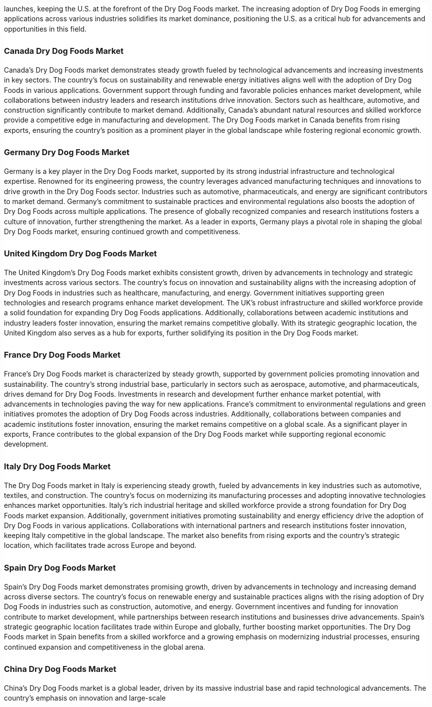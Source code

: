 launches, keeping the U.S. at the forefront of the Dry Dog Foods market. The increasing adoption of Dry Dog Foods in emerging applications across various industries solidifies its market dominance, positioning the U.S. as a critical hub for advancements and opportunities in this field.</p><h3>Canada Dry Dog Foods Market</h3><p>Canada&rsquo;s Dry Dog Foods market demonstrates steady growth fueled by technological advancements and increasing investments in key sectors. The country&rsquo;s focus on sustainability and renewable energy initiatives aligns well with the adoption of Dry Dog Foods in various applications. Government support through funding and favorable policies enhances market development, while collaborations between industry leaders and research institutions drive innovation. Sectors such as healthcare, automotive, and construction significantly contribute to market demand. Additionally, Canada&rsquo;s abundant natural resources and skilled workforce provide a competitive edge in manufacturing and development. The Dry Dog Foods market in Canada benefits from rising exports, ensuring the country&rsquo;s position as a prominent player in the global landscape while fostering regional economic growth.</p><h3>Germany Dry Dog Foods Market</h3><p>Germany is a key player in the Dry Dog Foods market, supported by its strong industrial infrastructure and technological expertise. Renowned for its engineering prowess, the country leverages advanced manufacturing techniques and innovations to drive growth in the Dry Dog Foods sector. Industries such as automotive, pharmaceuticals, and energy are significant contributors to market demand. Germany&rsquo;s commitment to sustainable practices and environmental regulations also boosts the adoption of Dry Dog Foods across multiple applications. The presence of globally recognized companies and research institutions fosters a culture of innovation, further strengthening the market. As a leader in exports, Germany plays a pivotal role in shaping the global Dry Dog Foods market, ensuring continued growth and competitiveness.</p><h3>United Kingdom Dry Dog Foods Market</h3><p>The United Kingdom&rsquo;s Dry Dog Foods market exhibits consistent growth, driven by advancements in technology and strategic investments across various sectors. The country&rsquo;s focus on innovation and sustainability aligns with the increasing adoption of Dry Dog Foods in industries such as healthcare, manufacturing, and energy. Government initiatives supporting green technologies and research programs enhance market development. The UK&rsquo;s robust infrastructure and skilled workforce provide a solid foundation for expanding Dry Dog Foods applications. Additionally, collaborations between academic institutions and industry leaders foster innovation, ensuring the market remains competitive globally. With its strategic geographic location, the United Kingdom also serves as a hub for exports, further solidifying its position in the Dry Dog Foods market.</p><h3>France Dry Dog Foods Market</h3><p>France&rsquo;s Dry Dog Foods market is characterized by steady growth, supported by government policies promoting innovation and sustainability. The country&rsquo;s strong industrial base, particularly in sectors such as aerospace, automotive, and pharmaceuticals, drives demand for Dry Dog Foods. Investments in research and development further enhance market potential, with advancements in technologies paving the way for new applications. France&rsquo;s commitment to environmental regulations and green initiatives promotes the adoption of Dry Dog Foods across industries. Additionally, collaborations between companies and academic institutions foster innovation, ensuring the market remains competitive on a global scale. As a significant player in exports, France contributes to the global expansion of the Dry Dog Foods market while supporting regional economic development.</p><h3>Italy Dry Dog Foods Market</h3><p>The Dry Dog Foods market in Italy is experiencing steady growth, fueled by advancements in key industries such as automotive, textiles, and construction. The country&rsquo;s focus on modernizing its manufacturing processes and adopting innovative technologies enhances market opportunities. Italy&rsquo;s rich industrial heritage and skilled workforce provide a strong foundation for Dry Dog Foods market expansion. Additionally, government initiatives promoting sustainability and energy efficiency drive the adoption of Dry Dog Foods in various applications. Collaborations with international partners and research institutions foster innovation, keeping Italy competitive in the global landscape. The market also benefits from rising exports and the country&rsquo;s strategic location, which facilitates trade across Europe and beyond.</p><h3>Spain Dry Dog Foods Market</h3><p>Spain&rsquo;s Dry Dog Foods market demonstrates promising growth, driven by advancements in technology and increasing demand across diverse sectors. The country&rsquo;s focus on renewable energy and sustainable practices aligns with the rising adoption of Dry Dog Foods in industries such as construction, automotive, and energy. Government incentives and funding for innovation contribute to market development, while partnerships between research institutions and businesses drive advancements. Spain&rsquo;s strategic geographic location facilitates trade within Europe and globally, further boosting market opportunities. The Dry Dog Foods market in Spain benefits from a skilled workforce and a growing emphasis on modernizing industrial processes, ensuring continued expansion and competitiveness in the global arena.</p><h3>China Dry Dog Foods Market</h3><p>China&rsquo;s Dry Dog Foods market is a global leader, driven by its massive industrial base and rapid technological advancements. The country&rsquo;s emphasis on innovation and large-scale